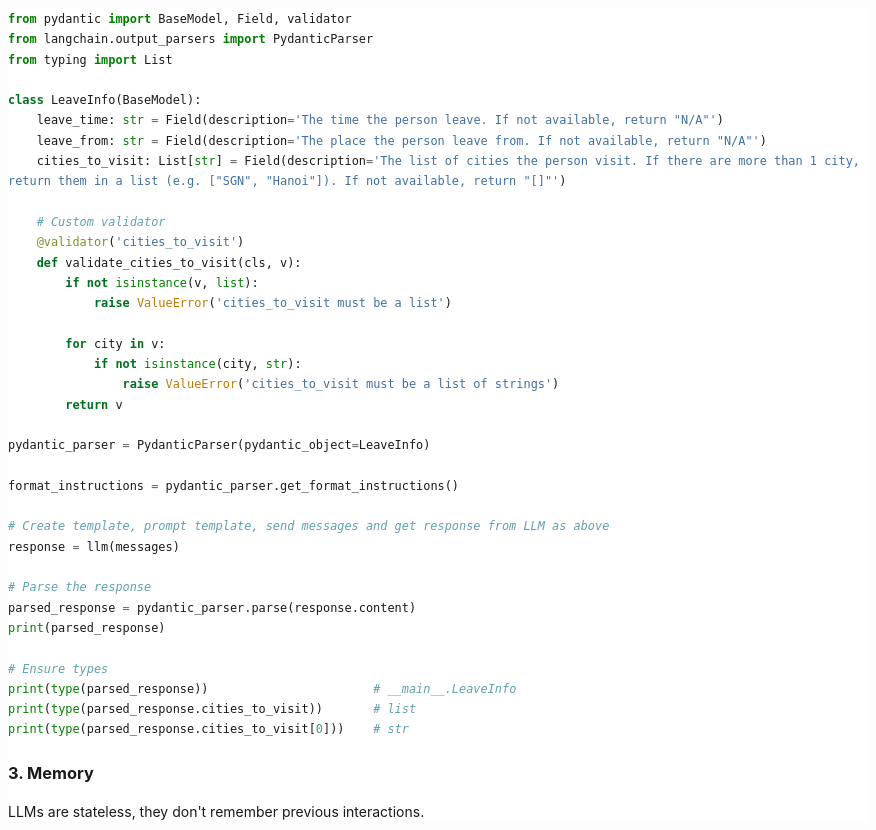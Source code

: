 ```python
from pydantic import BaseModel, Field, validator
from langchain.output_parsers import PydanticParser
from typing import List

class LeaveInfo(BaseModel):
    leave_time: str = Field(description='The time the person leave. If not available, return "N/A"')
    leave_from: str = Field(description='The place the person leave from. If not available, return "N/A"')
    cities_to_visit: List[str] = Field(description='The list of cities the person visit. If there are more than 1 city, return them in a list (e.g. ["SGN", "Hanoi"]). If not available, return "[]"')

    # Custom validator
    @validator('cities_to_visit')
    def validate_cities_to_visit(cls, v):
        if not isinstance(v, list):
            raise ValueError('cities_to_visit must be a list')
        
        for city in v:
            if not isinstance(city, str):
                raise ValueError('cities_to_visit must be a list of strings')
        return v

pydantic_parser = PydanticParser(pydantic_object=LeaveInfo)

format_instructions = pydantic_parser.get_format_instructions()

# Create template, prompt template, send messages and get response from LLM as above
response = llm(messages)

# Parse the response
parsed_response = pydantic_parser.parse(response.content)
print(parsed_response)

# Ensure types
print(type(parsed_response))                       # __main__.LeaveInfo
print(type(parsed_response.cities_to_visit))       # list
print(type(parsed_response.cities_to_visit[0]))    # str
```

### 3. Memory

LLMs are stateless, they don't remember previous interactions. 
